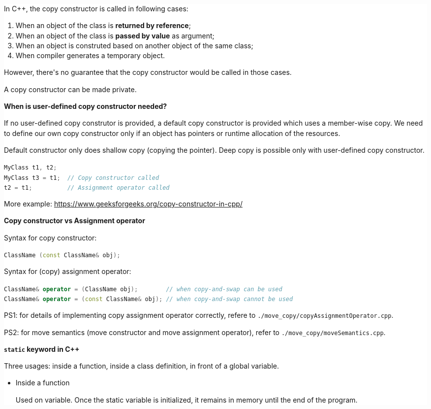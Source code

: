 In C++, the copy constructor is called in following cases:

1. When an object of the class is **returned by reference**;
2. When an object of the class is **passed by value** as argument;
3. When an object is construted based on another object of the same class;
4. When compiler generates a temporary object.

However, there's no guarantee that the copy constructor would be called in those cases.

A copy constructor can be made private.



**When is user-defined copy constructor needed?**

If no user-defined copy construtor is provided, a default copy constructor is provided which uses a member-wise copy. We need to define our own copy constructor only if an object has pointers or runtime allocation of the resources. 

Default constructor only does shallow copy (copying the pointer). Deep copy is possible only with user-defined copy constructor.

```c++
MyClass t1, t2; 
MyClass t3 = t1;  // Copy constructor called
t2 = t1;          // Assignment operator called
```

More example: https://www.geeksforgeeks.org/copy-constructor-in-cpp/



**Copy constructor vs Assignment operator**

Syntax for copy constructor:

```C++
ClassName (const ClassName& obj);
```

Syntax for (copy) assignment operator:

```C++
ClassName& operator = (ClassName obj);        // when copy-and-swap can be used
ClassName& operator = (const ClassName& obj); // when copy-and-swap cannot be used
```

PS1: for details of implementing copy assignment operator correctly, refere to `./move_copy/copyAssignmentOperator.cpp`.  

PS2: for move semantics (move constructor and move assignment operator), refer to `./move_copy/moveSemantics.cpp`.





**`static` keyword in C++**

Three usages: inside a function, inside a class definition, in front of a global variable.

- Inside a function

    Used on variable. Once the static variable is initialized, it remains in memory until the end of the program. 
